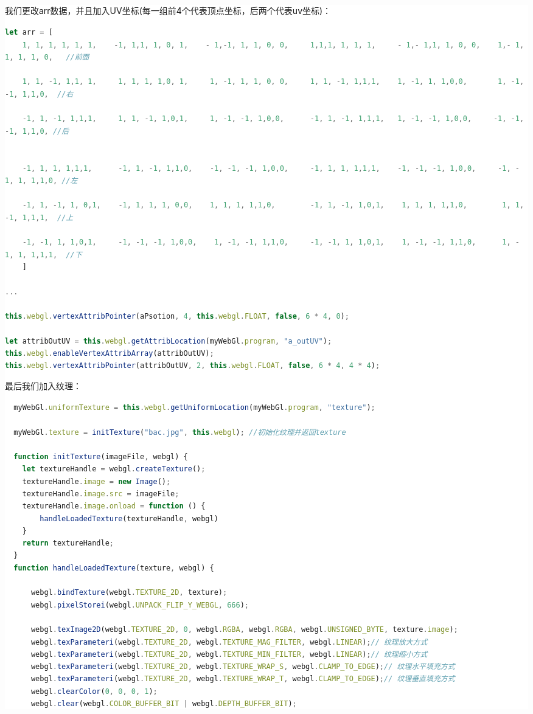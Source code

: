 ```js
```

我们更改arr数据，并且加入UV坐标(每一组前4个代表顶点坐标，后两个代表uv坐标)：

```js
let arr = [
    1, 1, 1, 1, 1, 1,    -1, 1,1, 1, 0, 1,    - 1,-1, 1, 1, 0, 0,     1,1,1, 1, 1, 1,     - 1,- 1,1, 1, 0, 0,    1,- 1, 1, 1, 1, 0,   //前面

    1, 1, -1, 1,1, 1,     1, 1, 1, 1,0, 1,     1, -1, 1, 1, 0, 0,     1, 1, -1, 1,1,1,    1, -1, 1, 1,0,0,       1, -1, -1, 1,1,0,  //右

    -1, 1, -1, 1,1,1,     1, 1, -1, 1,0,1,     1, -1, -1, 1,0,0,      -1, 1, -1, 1,1,1,   1, -1, -1, 1,0,0,     -1, -1, -1, 1,1,0, //后


    -1, 1, 1, 1,1,1,      -1, 1, -1, 1,1,0,    -1, -1, -1, 1,0,0,     -1, 1, 1, 1,1,1,    -1, -1, -1, 1,0,0,     -1, -1, 1, 1,1,0, //左

    -1, 1, -1, 1, 0,1,    -1, 1, 1, 1, 0,0,    1, 1, 1, 1,1,0,        -1, 1, -1, 1,0,1,    1, 1, 1, 1,1,0,        1, 1, -1, 1,1,1,  //上

    -1, -1, 1, 1,0,1,     -1, -1, -1, 1,0,0,    1, -1, -1, 1,1,0,     -1, -1, 1, 1,0,1,    1, -1, -1, 1,1,0,      1, -1, 1, 1,1,1,  //下
    ]

...

this.webgl.vertexAttribPointer(aPsotion, 4, this.webgl.FLOAT, false, 6 * 4, 0);

let attribOutUV = this.webgl.getAttribLocation(myWebGl.program, "a_outUV");
this.webgl.enableVertexAttribArray(attribOutUV);
this.webgl.vertexAttribPointer(attribOutUV, 2, this.webgl.FLOAT, false, 6 * 4, 4 * 4);

```

最后我们加入纹理：

```js
  myWebGl.uniformTexture = this.webgl.getUniformLocation(myWebGl.program, "texture");

  myWebGl.texture = initTexture("bac.jpg", this.webgl); //初始化纹理并返回texture

  function initTexture(imageFile, webgl) {
    let textureHandle = webgl.createTexture();
    textureHandle.image = new Image();
    textureHandle.image.src = imageFile;
    textureHandle.image.onload = function () {
        handleLoadedTexture(textureHandle, webgl)
    }
    return textureHandle;
  }
  function handleLoadedTexture(texture, webgl) {

      webgl.bindTexture(webgl.TEXTURE_2D, texture);
      webgl.pixelStorei(webgl.UNPACK_FLIP_Y_WEBGL, 666);

      webgl.texImage2D(webgl.TEXTURE_2D, 0, webgl.RGBA, webgl.RGBA, webgl.UNSIGNED_BYTE, texture.image);
      webgl.texParameteri(webgl.TEXTURE_2D, webgl.TEXTURE_MAG_FILTER, webgl.LINEAR);// 纹理放大方式
      webgl.texParameteri(webgl.TEXTURE_2D, webgl.TEXTURE_MIN_FILTER, webgl.LINEAR);// 纹理缩小方式
      webgl.texParameteri(webgl.TEXTURE_2D, webgl.TEXTURE_WRAP_S, webgl.CLAMP_TO_EDGE);// 纹理水平填充方式
      webgl.texParameteri(webgl.TEXTURE_2D, webgl.TEXTURE_WRAP_T, webgl.CLAMP_TO_EDGE);// 纹理垂直填充方式
      webgl.clearColor(0, 0, 0, 1);
      webgl.clear(webgl.COLOR_BUFFER_BIT | webgl.DEPTH_BUFFER_BIT);
```